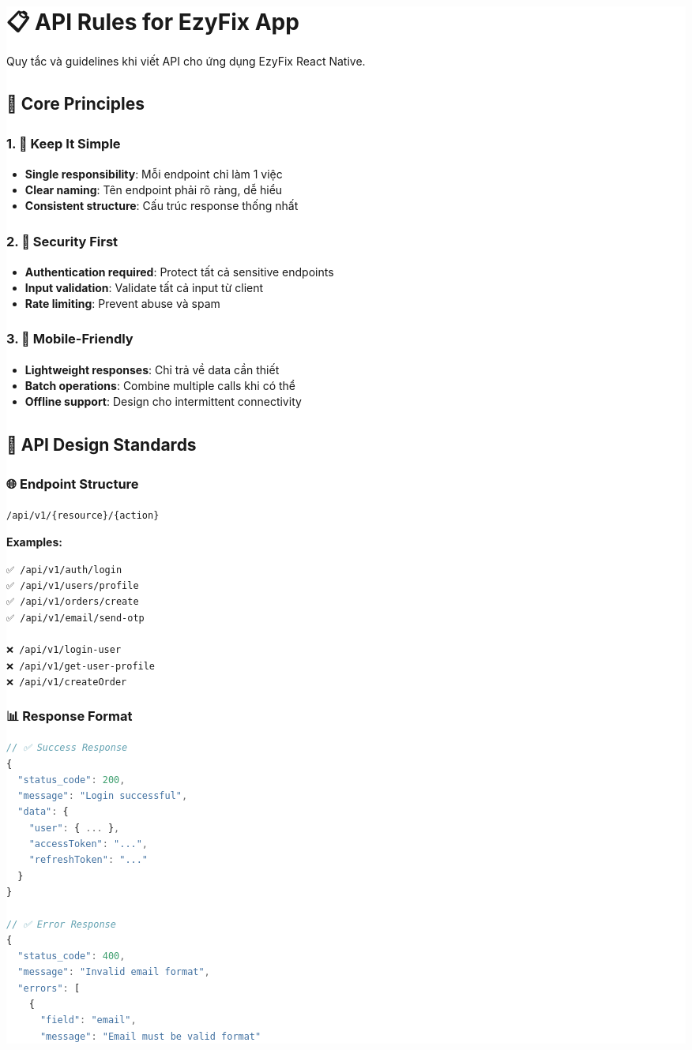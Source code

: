 # 📋 API Rules for EzyFix App

Quy tắc và guidelines khi viết API cho ứng dụng EzyFix React Native.

## 🎯 Core Principles

### 1. 🧹 Keep It Simple
- **Single responsibility**: Mỗi endpoint chỉ làm 1 việc
- **Clear naming**: Tên endpoint phải rõ ràng, dễ hiểu
- **Consistent structure**: Cấu trúc response thống nhất

### 2. 🔐 Security First
- **Authentication required**: Protect tất cả sensitive endpoints
- **Input validation**: Validate tất cả input từ client
- **Rate limiting**: Prevent abuse và spam

### 3. 📱 Mobile-Friendly
- **Lightweight responses**: Chỉ trả về data cần thiết
- **Batch operations**: Combine multiple calls khi có thể
- **Offline support**: Design cho intermittent connectivity

## 📝 API Design Standards

### 🌐 Endpoint Structure
```
/api/v1/{resource}/{action}
```

**Examples:**
```
✅ /api/v1/auth/login
✅ /api/v1/users/profile  
✅ /api/v1/orders/create
✅ /api/v1/email/send-otp

❌ /api/v1/login-user
❌ /api/v1/get-user-profile
❌ /api/v1/createOrder
```

### 📊 Response Format
```typescript
// ✅ Success Response
{
  "status_code": 200,
  "message": "Login successful", 
  "data": {
    "user": { ... },
    "accessToken": "...",
    "refreshToken": "..."
  }
}

// ✅ Error Response  
{
  "status_code": 400,
  "message": "Invalid email format",
  "errors": [
    {
      "field": "email",
      "message": "Email must be valid format"
```